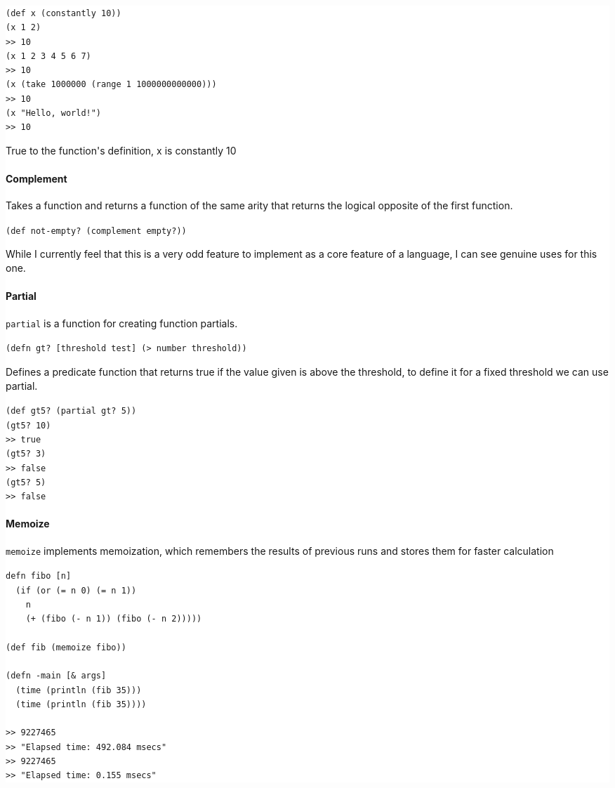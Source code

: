     (def x (constantly 10))
    (x 1 2)
    >> 10
    (x 1 2 3 4 5 6 7)
    >> 10
    (x (take 1000000 (range 1 1000000000000)))
    >> 10
    (x "Hello, world!")
    >> 10

True to the function's definition, x is constantly 10

#### Complement
Takes a function and returns a function of the same arity that returns the logical opposite of the first function.

    (def not-empty? (complement empty?))

While I currently feel that this is a very odd feature to implement as a core feature of a language, I can see genuine uses for this one.

#### Partial
`partial` is a function for creating function partials.

    (defn gt? [threshold test] (> number threshold))

Defines a predicate function that returns true if the value given is above the threshold, to define it for a fixed threshold we can use partial.

    (def gt5? (partial gt? 5))
    (gt5? 10)
    >> true
    (gt5? 3)
    >> false
    (gt5? 5)
    >> false

#### Memoize
`memoize` implements memoization, which remembers the results of previous runs and stores them for faster calculation

    defn fibo [n]
      (if (or (= n 0) (= n 1))
        n
        (+ (fibo (- n 1)) (fibo (- n 2)))))

    (def fib (memoize fibo))

    (defn -main [& args]
      (time (println (fib 35)))
      (time (println (fib 35))))

    >> 9227465
    >> "Elapsed time: 492.084 msecs"
    >> 9227465
    >> "Elapsed time: 0.155 msecs"
